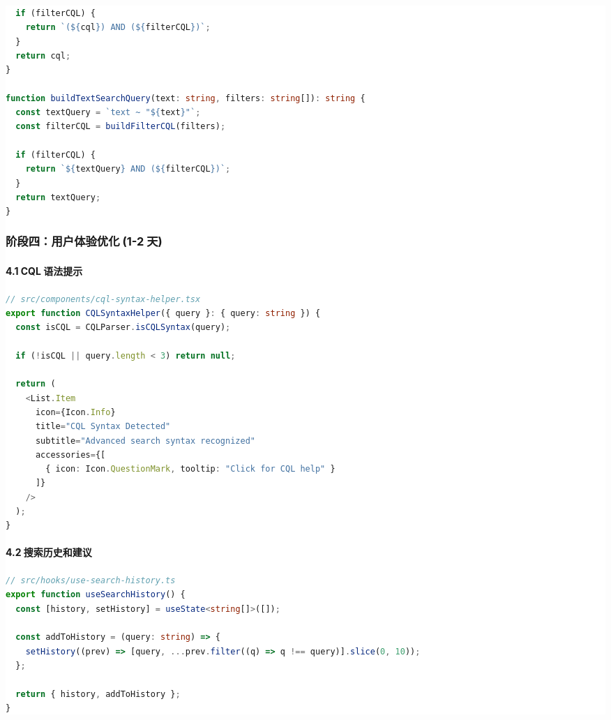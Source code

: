 ```typescript
  if (filterCQL) {
    return `(${cql}) AND (${filterCQL})`;
  }
  return cql;
}

function buildTextSearchQuery(text: string, filters: string[]): string {
  const textQuery = `text ~ "${text}"`;
  const filterCQL = buildFilterCQL(filters);

  if (filterCQL) {
    return `${textQuery} AND (${filterCQL})`;
  }
  return textQuery;
}
```

### 阶段四：用户体验优化 (1-2 天)

#### 4.1 CQL 语法提示

```typescript
// src/components/cql-syntax-helper.tsx
export function CQLSyntaxHelper({ query }: { query: string }) {
  const isCQL = CQLParser.isCQLSyntax(query);

  if (!isCQL || query.length < 3) return null;

  return (
    <List.Item
      icon={Icon.Info}
      title="CQL Syntax Detected"
      subtitle="Advanced search syntax recognized"
      accessories={[
        { icon: Icon.QuestionMark, tooltip: "Click for CQL help" }
      ]}
    />
  );
}
```

#### 4.2 搜索历史和建议

```typescript
// src/hooks/use-search-history.ts
export function useSearchHistory() {
  const [history, setHistory] = useState<string[]>([]);

  const addToHistory = (query: string) => {
    setHistory((prev) => [query, ...prev.filter((q) => q !== query)].slice(0, 10));
  };

  return { history, addToHistory };
}
```
